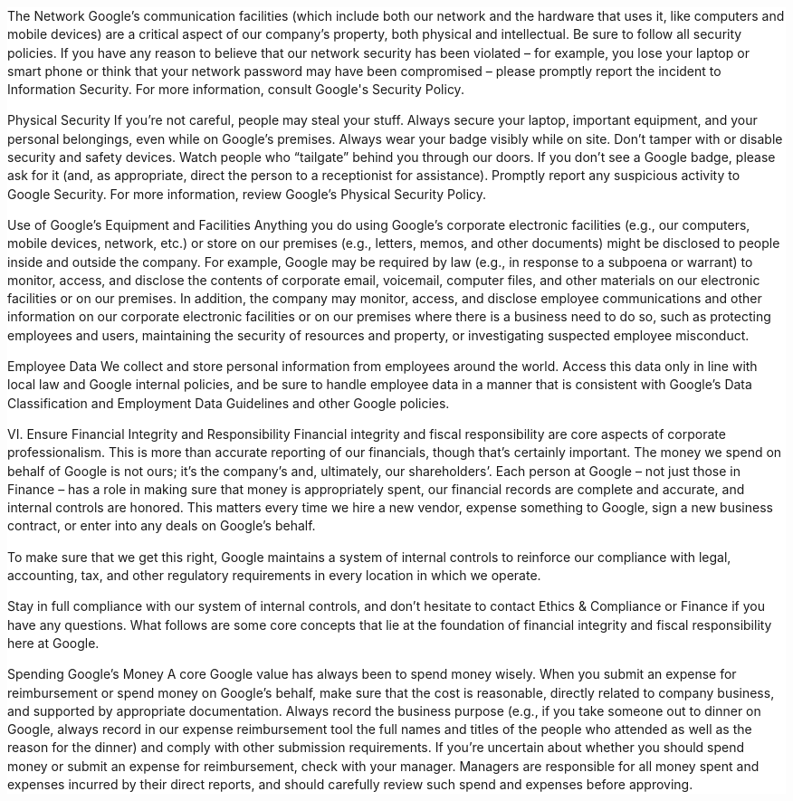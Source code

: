 The Network
Google’s communication facilities (which include both our network and the hardware that uses it, like computers and mobile devices) are a critical aspect of our company’s property, both physical and intellectual. Be sure to follow all security policies. If you have any reason to believe that our network security has been violated – for example, you lose your laptop or smart phone or think that your network password may have been compromised – please promptly report the incident to Information Security. For more information, consult Google's Security Policy.

Physical Security
If you’re not careful, people may steal your stuff. Always secure your laptop, important equipment, and your personal belongings, even while on Google’s premises. Always wear your badge visibly while on site. Don’t tamper with or disable security and safety devices. Watch people who “tailgate” behind you through our doors. If you don’t see a Google badge, please ask for it (and, as appropriate, direct the person to a receptionist for assistance). Promptly report any suspicious activity to Google Security. For more information, review Google’s Physical Security Policy.

Use of Google’s Equipment and Facilities
Anything you do using Google’s corporate electronic facilities (e.g., our computers, mobile devices, network, etc.) or store on our premises (e.g., letters, memos, and other documents) might be disclosed to people inside and outside the company. For example, Google may be required by law (e.g., in response to a subpoena or warrant) to monitor, access, and disclose the contents of corporate email, voicemail, computer files, and other materials on our electronic facilities or on our premises. In addition, the company may monitor, access, and disclose employee communications and other information on our corporate electronic facilities or on our premises where there is a business need to do so, such as protecting employees and users, maintaining the security of resources and property, or investigating suspected employee misconduct.

Employee Data
We collect and store personal information from employees around the world. Access this data only in line with local law and Google internal policies, and be sure to handle employee data in a manner that is consistent with Google’s Data Classification and Employment Data Guidelines and other Google policies.

VI. Ensure Financial Integrity and Responsibility
Financial integrity and fiscal responsibility are core aspects of corporate professionalism. This is more than accurate reporting of our financials, though that’s certainly important. The money we spend on behalf of Google is not ours; it’s the company’s and, ultimately, our shareholders’. Each person at Google – not just those in Finance – has a role in making sure that money is appropriately spent, our financial records are complete and accurate, and internal controls are honored. This matters every time we hire a new vendor, expense something to Google, sign a new business contract, or enter into any deals on Google’s behalf.

To make sure that we get this right, Google maintains a system of internal controls to reinforce our compliance with legal, accounting, tax, and other regulatory requirements in every location in which we operate.

Stay in full compliance with our system of internal controls, and don’t hesitate to contact Ethics & Compliance or Finance if you have any questions. What follows are some core concepts that lie at the foundation of financial integrity and fiscal responsibility here at Google.

Spending Google’s Money
A core Google value has always been to spend money wisely. When you submit an expense for reimbursement or spend money on Google’s behalf, make sure that the cost is reasonable, directly related to company business, and supported by appropriate documentation. Always record the business purpose (e.g., if you take someone out to dinner on Google, always record in our expense reimbursement tool the full names and titles of the people who attended as well as the reason for the dinner) and comply with other submission requirements. If you’re uncertain about whether you should spend money or submit an expense for reimbursement, check with your manager. Managers are responsible for all money spent and expenses incurred by their direct reports, and should carefully review such spend and expenses before approving.
